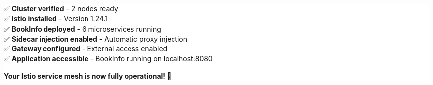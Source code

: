 ✅ **Cluster verified** - 2 nodes ready  
✅ **Istio installed** - Version 1.24.1  
✅ **BookInfo deployed** - 6 microservices running  
✅ **Sidecar injection enabled** - Automatic proxy injection  
✅ **Gateway configured** - External access enabled  
✅ **Application accessible** - BookInfo running on localhost:8080  

**Your Istio service mesh is now fully operational! 🚀** 